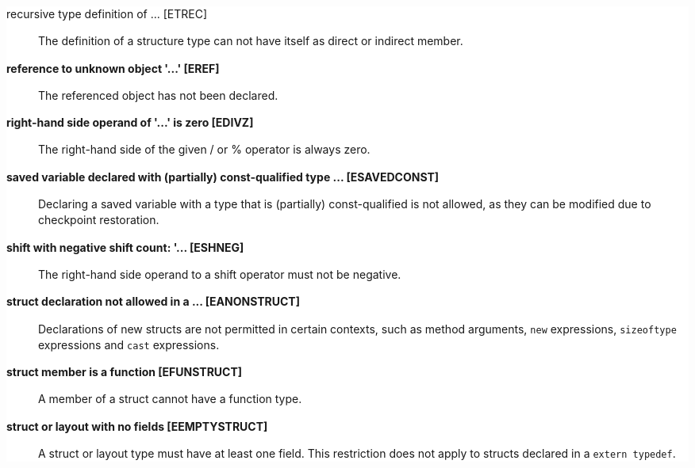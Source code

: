 recursive type definition of ... [ETREC]</b></dt>
  <dd>

The definition of a structure type can not have itself as direct or
indirect member.
</dd>
  <dt><b>

reference to unknown object '...' [EREF]</b></dt>
  <dd>

The referenced object has not been declared.
</dd>
  <dt><b>

right-hand side operand of '...' is zero [EDIVZ]</b></dt>
  <dd>

The right-hand side of the given / or % operator is always zero.
</dd>
  <dt><b>

saved variable declared with (partially) const-qualified type ... [ESAVEDCONST]</b></dt>
  <dd>

Declaring a saved variable with a type that is (partially) const-qualified
is not allowed, as they can be modified due to checkpoint restoration.
</dd>
  <dt><b>

shift with negative shift count: '... [ESHNEG]</b></dt>
  <dd>

The right-hand side operand to a shift operator must not be negative.
</dd>
  <dt><b>

struct declaration not allowed in a ... [EANONSTRUCT]</b></dt>
  <dd>

Declarations of new structs are not permitted in certain contexts,
such as method arguments, `new` expressions,
`sizeoftype` expressions and `cast` expressions.
</dd>
  <dt><b>

struct member is a function [EFUNSTRUCT]</b></dt>
  <dd>

A member of a struct cannot have a function type.
</dd>
  <dt><b>

struct or layout with no fields [EEMPTYSTRUCT]</b></dt>
  <dd>

A struct or layout type must have at least one field.
This restriction does not apply to structs declared in a
`extern typedef`.
</dd>
  <dt><b>
